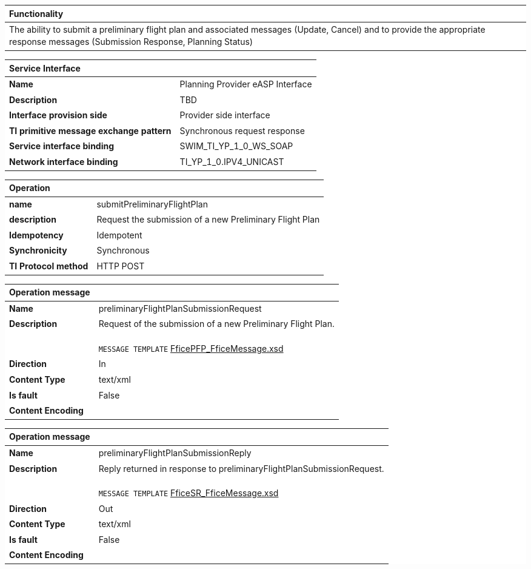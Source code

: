 |**Functionality**  |
|:----------------- |
|The ability to submit a preliminary flight plan and associated messages (Update, Cancel) and to provide the appropriate response messages (Submission Response, Planning Status)  |

|**Service Interface**                     |                                  |
|:---------------------------------------- |----------------------------------|
|**Name**                                  | Planning Provider eASP Interface |
|**Description**                           | TBD                              |
|**Interface provision side**              | Provider side interface          |
|**TI primitive message exchange pattern** | Synchronous request response     |
|**Service interface binding**             | SWIM\_TI\_YP\_1\_0\_WS\_SOAP     |
|**Network interface binding**             | TI\_YP\_1\_0.IPV4\_UNICAST       |

|**Operation**          |                                  |
|:----------------------|:---------------------------------|
|**name**               | submitPreliminaryFlightPlan |
|**description**        | Request the submission of a new Preliminary Flight Plan |
|**Idempotency**        | Idempotent |
|**Synchronicity**      | Synchronous |
|**TI Protocol method** | HTTP POST |
    
|**Operation message**  |                                  |
|:----------------------|:---------------------------------|
|**Name**               | preliminaryFlightPlanSubmissionRequest |
|**Description**        | Request of the submission of a new Preliminary Flight Plan.<br><br> `MESSAGE TEMPLATE` [FficePFP_FficeMessage.xsd](https://www.fixm.aero/releases/FFICE-Msg-1.0.0/schemas/applications/fficemessage/fficetemplates/preliminaryflightplan/fficemessage/FficePFP_FficeMessage.xsd)|
|**Direction**          | In |
|**Content Type**       | text/xml |
|**Is fault**           | False |
|**Content Encoding**   |  |

|**Operation message**  |                                  |
|:----------------------|:---------------------------------|
|**Name**               | preliminaryFlightPlanSubmissionReply |
|**Description**        | Reply returned in response to preliminaryFlightPlanSubmissionRequest.<br><br> `MESSAGE TEMPLATE` [FficeSR_FficeMessage.xsd](https://www.fixm.aero/releases/FFICE-Msg-1.0.0/schemas/applications/fficemessage/fficetemplates/submissionresponse/fficemessage/FficeSR_FficeMessage.xsd)|
|**Direction**          | Out |
|**Content Type**       | text/xml |
|**Is fault**           | False |
|**Content Encoding**   |  |
